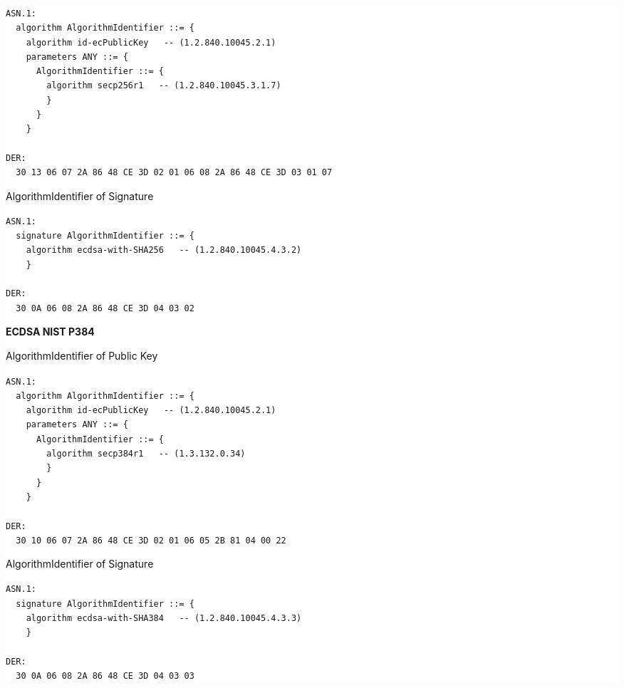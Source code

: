 ~~~
ASN.1:
  algorithm AlgorithmIdentifier ::= {
    algorithm id-ecPublicKey   -- (1.2.840.10045.2.1)
    parameters ANY ::= {
      AlgorithmIdentifier ::= {
        algorithm secp256r1   -- (1.2.840.10045.3.1.7)
        }
      }
    }

DER:
  30 13 06 07 2A 86 48 CE 3D 02 01 06 08 2A 86 48 CE 3D 03 01 07
~~~

AlgorithmIdentifier of Signature

~~~
ASN.1:
  signature AlgorithmIdentifier ::= {
    algorithm ecdsa-with-SHA256   -- (1.2.840.10045.4.3.2)
    }

DER:
  30 0A 06 08 2A 86 48 CE 3D 04 03 02
~~~

**ECDSA NIST P384**

AlgorithmIdentifier of Public Key

~~~
ASN.1:
  algorithm AlgorithmIdentifier ::= {
    algorithm id-ecPublicKey   -- (1.2.840.10045.2.1)
    parameters ANY ::= {
      AlgorithmIdentifier ::= {
        algorithm secp384r1   -- (1.3.132.0.34)
        }
      }
    }

DER:
  30 10 06 07 2A 86 48 CE 3D 02 01 06 05 2B 81 04 00 22
~~~

AlgorithmIdentifier of Signature

~~~
ASN.1:
  signature AlgorithmIdentifier ::= {
    algorithm ecdsa-with-SHA384   -- (1.2.840.10045.4.3.3)
    }

DER:
  30 0A 06 08 2A 86 48 CE 3D 04 03 03
~~~
